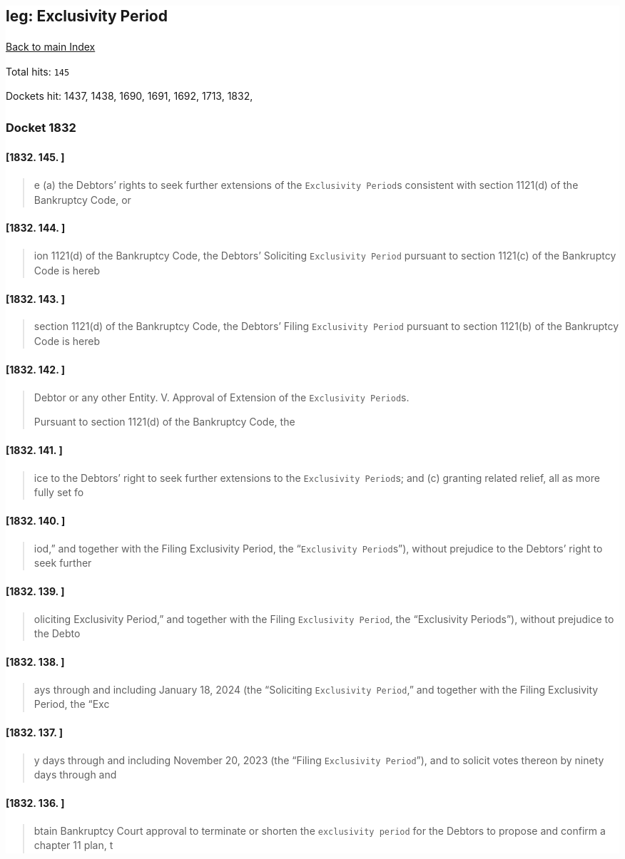 
## leg: Exclusivity Period

[Back to main Index](README.md)

Total hits: `145`

Dockets hit: 1437, 1438, 1690, 1691, 1692, 1713, 1832, 

### Docket 1832

#### [1832. 145. ]
> e \(a\) the Debtors’ rights to seek further extensions of the `Exclusivity Period`s consistent with section 1121\(d\) of the Bankruptcy Code, or

#### [1832. 144. ]
> ion 1121\(d\) of the Bankruptcy Code, the Debtors’ Soliciting `Exclusivity Period` pursuant to section 1121\(c\) of the Bankruptcy Code is hereb

#### [1832. 143. ]
> section 1121\(d\) of the Bankruptcy Code, the Debtors’ Filing `Exclusivity Period` pursuant to section 1121\(b\) of the Bankruptcy Code is hereb

#### [1832. 142. ]
> Debtor or any other Entity. V. Approval of Extension of the `Exclusivity Period`s. 
> 
> Pursuant to section 1121\(d\) of the Bankruptcy Code, the

#### [1832. 141. ]
> ice to the Debtors’ right to seek further extensions to the `Exclusivity Period`s; and \(c\) granting related relief, all as more fully set fo

#### [1832. 140. ]
> iod,” and together with the Filing Exclusivity Period, the “`Exclusivity Period`s”\), without prejudice to the Debtors’ right to seek further

#### [1832. 139. ]
> oliciting Exclusivity Period,” and together with the Filing `Exclusivity Period`, the “Exclusivity Periods”\), without prejudice to the Debto

#### [1832. 138. ]
> ays through and including January 18, 2024 \(the “Soliciting `Exclusivity Period`,” and together with the Filing Exclusivity Period, the “Exc

#### [1832. 137. ]
> y days through and including November 20, 2023 \(the “Filing `Exclusivity Period`”\), and to solicit votes thereon by ninety days through and

#### [1832. 136. ]
> btain Bankruptcy Court approval to terminate or shorten the `exclusivity period` for the Debtors to propose and confirm a chapter 11 plan, t
